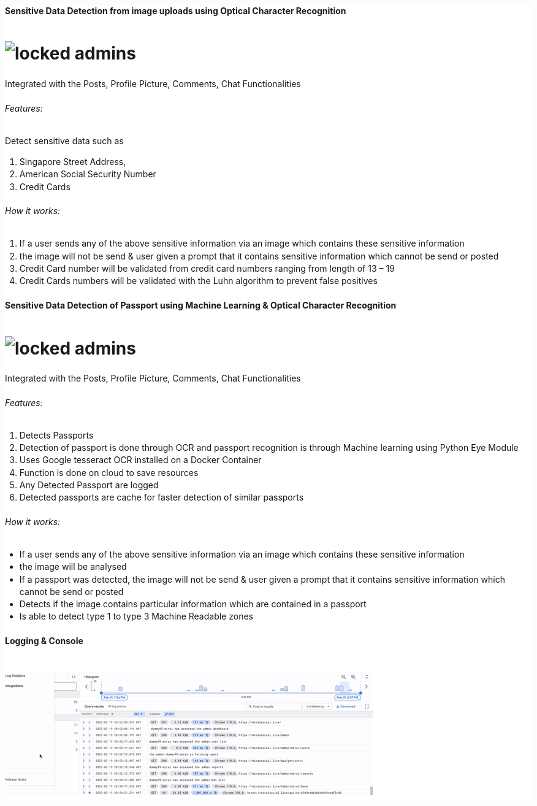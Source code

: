 #### Sensitive Data Detection from image uploads using Optical Character Recognition

<h1>
    <img src="/demo/eden/ssn.png" style="width: auto; height: auto; inline-block" alt="locked admins">
</h1>

Integrated with the Posts, Profile Picture, Comments, Chat Functionalities
	
###### Features:
Detect sensitive data such as 
1.	Singapore Street Address, 
2.	American Social Security Number
3.	 Credit Cards
###### How it works:
1.	If a user sends any of the above sensitive information via an image which contains these sensitive information 
2.	the image will not be send & user given a prompt that it contains sensitive information which cannot be send or posted
3.	Credit Card number will be validated from credit card numbers ranging from length of 13 – 19
4.	Credit Cards numbers will be validated with the Luhn algorithm to prevent false positives

#### Sensitive Data Detection of Passport using Machine Learning & Optical Character Recognition
	
<h1>
    <img src="/demo/eden/passport.png" style="width: auto; height: auto; inline-block" alt="locked admins">
</h1>
	
Integrated with the Posts, Profile Picture, Comments, Chat Functionalities
###### Features:
1.	Detects Passports 
2.	Detection of passport is done through OCR and passport recognition is through Machine learning using Python Eye Module
3.	Uses Google tesseract OCR installed on a Docker Container
4.	Function is done on cloud to save resources
5.	Any Detected Passport are logged
6.	Detected passports are cache for faster detection of similar passports

###### How it works:
-	If a user sends any of the above sensitive information via an image which contains these sensitive information 
-	the image will be analysed
-	If a passport was detected, the image will not be send & user given a prompt that it contains sensitive information which cannot be send or posted
-	Detects if the image contains particular information which are contained in a passport
-	Is able to detect type 1 to type 3 Machine Readable zones


#### Logging & Console

<h1>
    <img src="/demo/eden/logging.gif" style="width: auto; height: auto; inline-block" alt="locked admins">
</h1>
